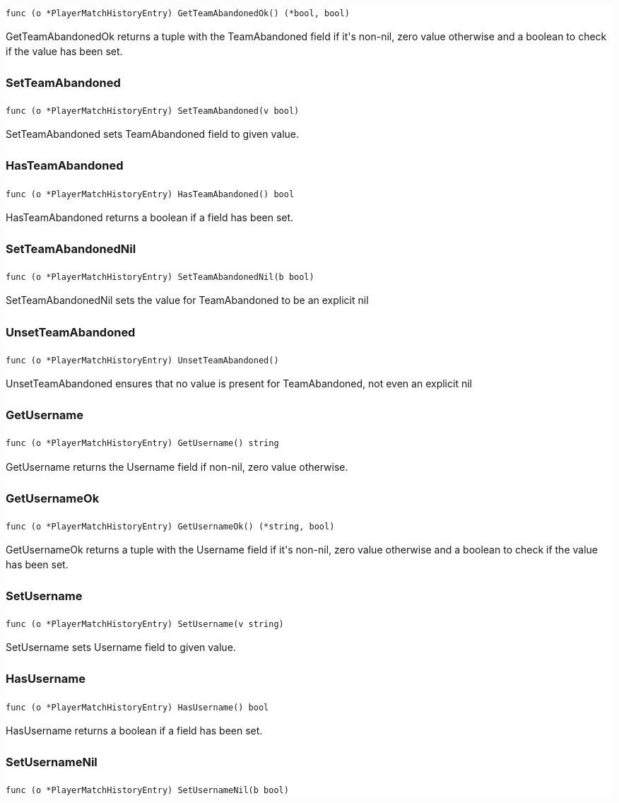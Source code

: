 `func (o *PlayerMatchHistoryEntry) GetTeamAbandonedOk() (*bool, bool)`

GetTeamAbandonedOk returns a tuple with the TeamAbandoned field if it's non-nil, zero value otherwise
and a boolean to check if the value has been set.

### SetTeamAbandoned

`func (o *PlayerMatchHistoryEntry) SetTeamAbandoned(v bool)`

SetTeamAbandoned sets TeamAbandoned field to given value.

### HasTeamAbandoned

`func (o *PlayerMatchHistoryEntry) HasTeamAbandoned() bool`

HasTeamAbandoned returns a boolean if a field has been set.

### SetTeamAbandonedNil

`func (o *PlayerMatchHistoryEntry) SetTeamAbandonedNil(b bool)`

 SetTeamAbandonedNil sets the value for TeamAbandoned to be an explicit nil

### UnsetTeamAbandoned
`func (o *PlayerMatchHistoryEntry) UnsetTeamAbandoned()`

UnsetTeamAbandoned ensures that no value is present for TeamAbandoned, not even an explicit nil
### GetUsername

`func (o *PlayerMatchHistoryEntry) GetUsername() string`

GetUsername returns the Username field if non-nil, zero value otherwise.

### GetUsernameOk

`func (o *PlayerMatchHistoryEntry) GetUsernameOk() (*string, bool)`

GetUsernameOk returns a tuple with the Username field if it's non-nil, zero value otherwise
and a boolean to check if the value has been set.

### SetUsername

`func (o *PlayerMatchHistoryEntry) SetUsername(v string)`

SetUsername sets Username field to given value.

### HasUsername

`func (o *PlayerMatchHistoryEntry) HasUsername() bool`

HasUsername returns a boolean if a field has been set.

### SetUsernameNil

`func (o *PlayerMatchHistoryEntry) SetUsernameNil(b bool)`

